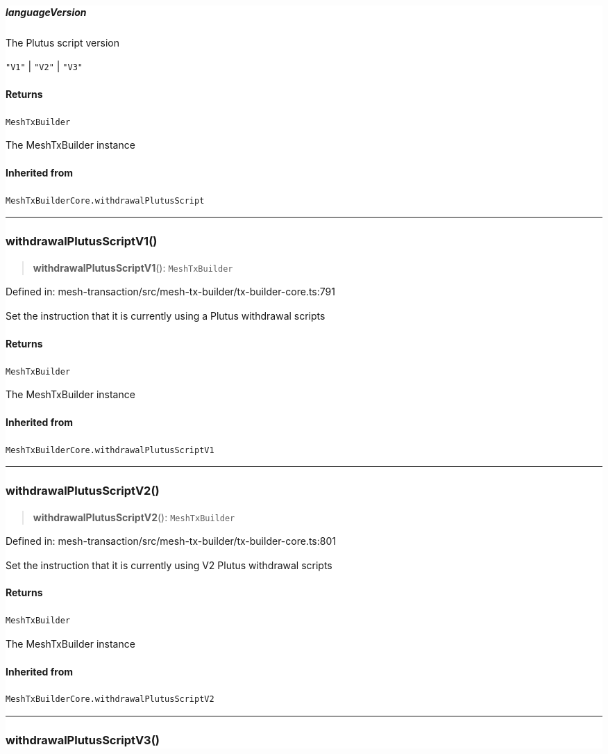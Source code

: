 ##### languageVersion

The Plutus script version

`"V1"` | `"V2"` | `"V3"`

#### Returns

`MeshTxBuilder`

The MeshTxBuilder instance

#### Inherited from

`MeshTxBuilderCore.withdrawalPlutusScript`

***

### withdrawalPlutusScriptV1()

> **withdrawalPlutusScriptV1**(): `MeshTxBuilder`

Defined in: mesh-transaction/src/mesh-tx-builder/tx-builder-core.ts:791

Set the instruction that it is currently using a Plutus withdrawal scripts

#### Returns

`MeshTxBuilder`

The MeshTxBuilder instance

#### Inherited from

`MeshTxBuilderCore.withdrawalPlutusScriptV1`

***

### withdrawalPlutusScriptV2()

> **withdrawalPlutusScriptV2**(): `MeshTxBuilder`

Defined in: mesh-transaction/src/mesh-tx-builder/tx-builder-core.ts:801

Set the instruction that it is currently using V2 Plutus withdrawal scripts

#### Returns

`MeshTxBuilder`

The MeshTxBuilder instance

#### Inherited from

`MeshTxBuilderCore.withdrawalPlutusScriptV2`

***

### withdrawalPlutusScriptV3()
